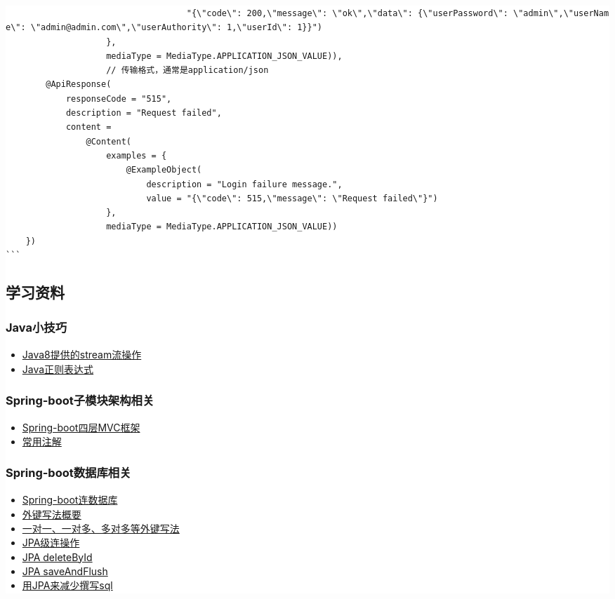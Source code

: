                                         "{\"code\": 200,\"message\": \"ok\",\"data\": {\"userPassword\": \"admin\",\"userName\": \"admin@admin.com\",\"userAuthority\": 1,\"userId\": 1}}")
                        },
                        mediaType = MediaType.APPLICATION_JSON_VALUE)),
                        // 传输格式，通常是application/json
            @ApiResponse(
                responseCode = "515",
                description = "Request failed",
                content =
                    @Content(
                        examples = {
                            @ExampleObject(
                                description = "Login failure message.",
                                value = "{\"code\": 515,\"message\": \"Request failed\"}")
                        },
                        mediaType = MediaType.APPLICATION_JSON_VALUE))
        })
    ```

## 学习资料

### Java小技巧

- [Java8提供的stream流操作](https://blog.csdn.net/MinggeQingchun/article/details/123184273)
- [Java正则表达式](https://blog.csdn.net/qq_41154902/article/details/124948491?spm=1001.2101.3001.6650.15&utm_medium=distribute.pc_relevant.none-task-blog-2%7Edefault%7EBlogCommendFromBaidu%7ERate-15-124948491-blog-114474391.pc_relevant_default&depth_1-utm_source=distribute.pc_relevant.none-task-blog-2%7Edefault%7EBlogCommendFromBaidu%7ERate-15-124948491-blog-114474391.pc_relevant_default&utm_relevant_index=16)

### Spring-boot子模块架构相关

- [Spring-boot四层MVC框架](https://blog.csdn.net/weixin_44532671/article/details/117914161?spm=1001.2101.3001.6661.1&utm_medium=distribute.pc_relevant_t0.none-task-blog-2%7Edefault%7ECTRLIST%7ERate-1-117914161-blog-125536691.pc_relevant_multi_platform_whitelistv3&depth_1-utm_source=distribute.pc_relevant_t0.none-task-blog-2%7Edefault%7ECTRLIST%7ERate-1-117914161-blog-125536691.pc_relevant_multi_platform_whitelistv3)
- [常用注解](https://zhuanlan.zhihu.com/p/489217499)

### Spring-boot数据库相关

- [Spring-boot连数据库](https://www.w3cschool.cn/article/69469419.html)
- [外键写法概要](https://www.cnblogs.com/luo630/p/15428367.html)
- [一对一、一对多、多对多等外键写法](https://blog.csdn.net/sinianliushui/article/details/101452018?spm=1001.2101.3001.6650.3&utm_medium=distribute.pc_relevant.none-task-blog-2%7Edefault%7ECTRLIST%7ERate-3-101452018-blog-127540339.pc_relevant_default&depth_1-utm_source=distribute.pc_relevant.none-task-blog-2%7Edefault%7ECTRLIST%7ERate-3-101452018-blog-127540339.pc_relevant_default&utm_relevant_index=6)
- [JPA级连操作](https://www.jianshu.com/p/ae07c9f147bc)
- [JPA deleteById](https://blog.csdn.net/qq_34465338/article/details/121336199)
- [JPA saveAndFlush](https://blog.csdn.net/chusen/article/details/112913759)
- [用JPA来减少撰写sql](https://blog.csdn.net/weixin_45815335/article/details/125203399)
